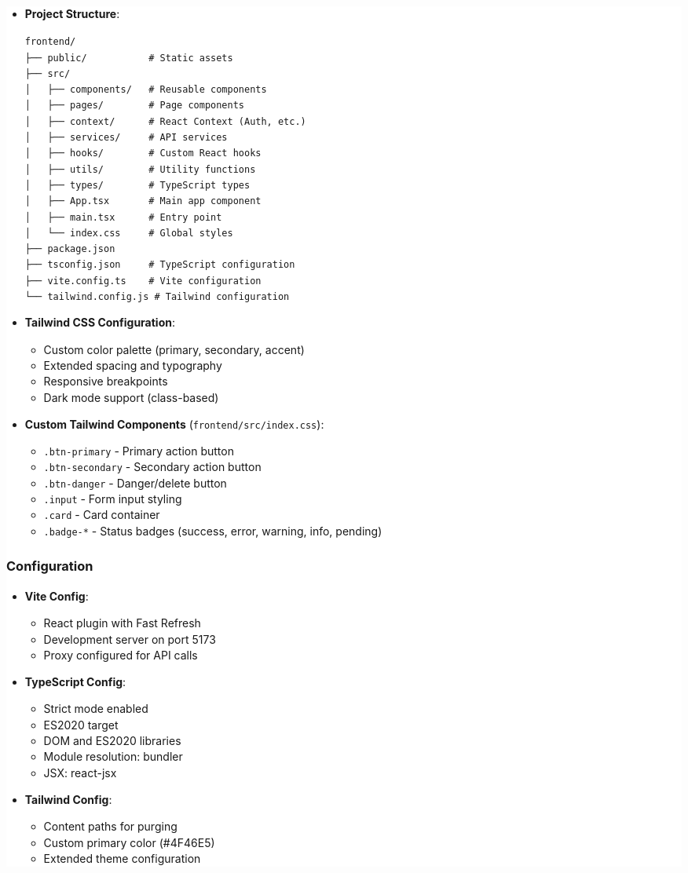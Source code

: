 - **Project Structure**:
  ```
  frontend/
  ├── public/           # Static assets
  ├── src/
  │   ├── components/   # Reusable components
  │   ├── pages/        # Page components
  │   ├── context/      # React Context (Auth, etc.)
  │   ├── services/     # API services
  │   ├── hooks/        # Custom React hooks
  │   ├── utils/        # Utility functions
  │   ├── types/        # TypeScript types
  │   ├── App.tsx       # Main app component
  │   ├── main.tsx      # Entry point
  │   └── index.css     # Global styles
  ├── package.json
  ├── tsconfig.json     # TypeScript configuration
  ├── vite.config.ts    # Vite configuration
  └── tailwind.config.js # Tailwind configuration
  ```

- **Tailwind CSS Configuration**:
  - Custom color palette (primary, secondary, accent)
  - Extended spacing and typography
  - Responsive breakpoints
  - Dark mode support (class-based)

- **Custom Tailwind Components** (`frontend/src/index.css`):
  - `.btn-primary` - Primary action button
  - `.btn-secondary` - Secondary action button
  - `.btn-danger` - Danger/delete button
  - `.input` - Form input styling
  - `.card` - Card container
  - `.badge-*` - Status badges (success, error, warning, info, pending)

### Configuration
- **Vite Config**:
  - React plugin with Fast Refresh
  - Development server on port 5173
  - Proxy configured for API calls

- **TypeScript Config**:
  - Strict mode enabled
  - ES2020 target
  - DOM and ES2020 libraries
  - Module resolution: bundler
  - JSX: react-jsx

- **Tailwind Config**:
  - Content paths for purging
  - Custom primary color (#4F46E5)
  - Extended theme configuration
